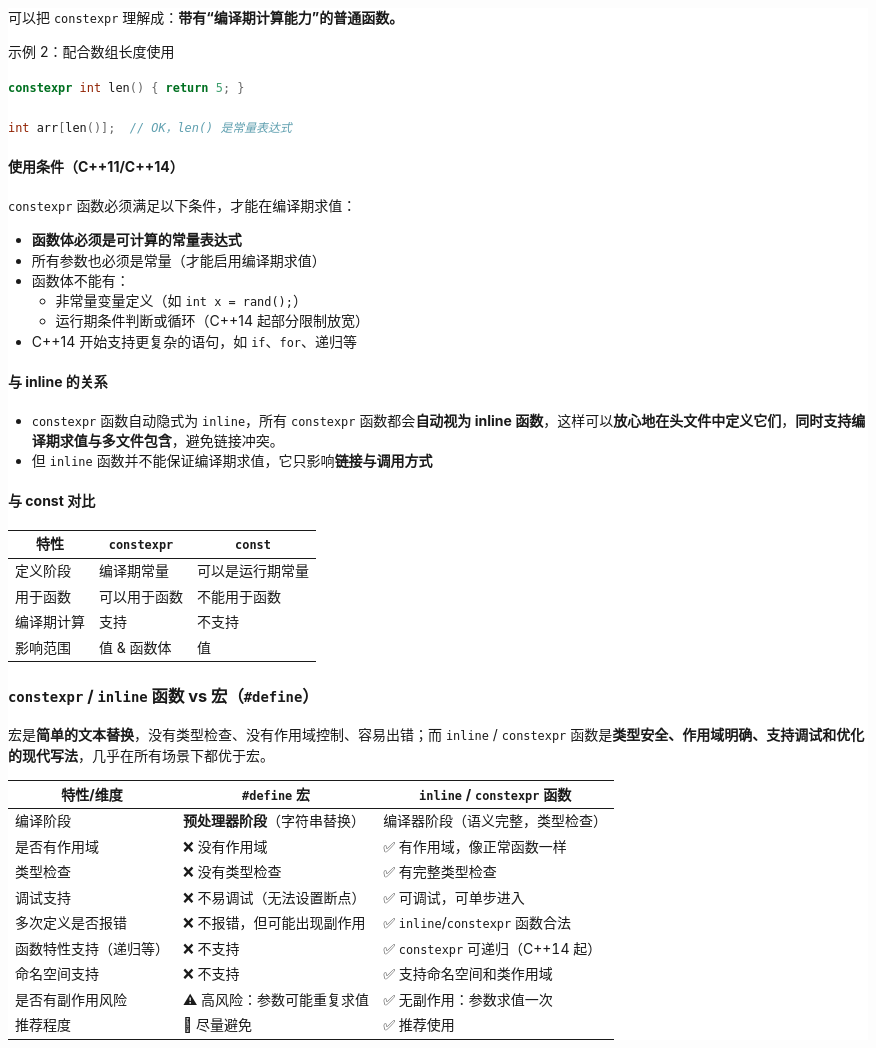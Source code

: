 可以把 `constexpr` 理解成：**带有“编译期计算能力”的普通函数。**

示例 2：配合数组长度使用

```cpp
constexpr int len() { return 5; }

int arr[len()];  // OK，len() 是常量表达式
```

#### 使用条件（C++11/C++14）

`constexpr` 函数必须满足以下条件，才能在编译期求值：

- **函数体必须是可计算的常量表达式**
- 所有参数也必须是常量（才能启用编译期求值）
- 函数体不能有：
  - 非常量变量定义（如 `int x = rand();`）
  - 运行期条件判断或循环（C++14 起部分限制放宽）
- C++14 开始支持更复杂的语句，如 `if`、`for`、递归等

#### 与 inline 的关系

- `constexpr` 函数自动隐式为 `inline`，所有 `constexpr` 函数都会**自动视为 inline 函数**，这样可以**放心地在头文件中定义它们**，**同时支持编译期求值与多文件包含**，避免链接冲突。
- 但 `inline` 函数并不能保证编译期求值，它只影响**链接与调用方式**

#### 与 const 对比

| 特性       | `constexpr`  | `const`          |
| ---------- | ------------ | ---------------- |
| 定义阶段   | 编译期常量   | 可以是运行期常量 |
| 用于函数   | 可以用于函数 | 不能用于函数     |
| 编译期计算 | 支持         | 不支持           |
| 影响范围   | 值 & 函数体  | 值               |

### `constexpr` / `inline` 函数 vs 宏（`#define`）

宏是**简单的文本替换**，没有类型检查、没有作用域控制、容易出错；而 `inline` / `constexpr` 函数是**类型安全、作用域明确、支持调试和优化的现代写法**，几乎在所有场景下都优于宏。

| 特性/维度              | `#define` 宏                   | `inline` / `constexpr` 函数      |
| ---------------------- | ------------------------------ | -------------------------------- |
| 编译阶段               | **预处理器阶段**（字符串替换） | 编译器阶段（语义完整，类型检查） |
| 是否有作用域           | ❌ 没有作用域                   | ✅ 有作用域，像正常函数一样       |
| 类型检查               | ❌ 没有类型检查                 | ✅ 有完整类型检查                 |
| 调试支持               | ❌ 不易调试（无法设置断点）     | ✅ 可调试，可单步进入             |
| 多次定义是否报错       | ❌ 不报错，但可能出现副作用     | ✅ `inline`/`constexpr` 函数合法  |
| 函数特性支持（递归等） | ❌ 不支持                       | ✅ `constexpr` 可递归（C++14 起） |
| 命名空间支持           | ❌ 不支持                       | ✅ 支持命名空间和类作用域         |
| 是否有副作用风险       | ⚠️ 高风险：参数可能重复求值     | ✅ 无副作用：参数求值一次         |
| 推荐程度               | 🚫 尽量避免                     | ✅ 推荐使用                       |

